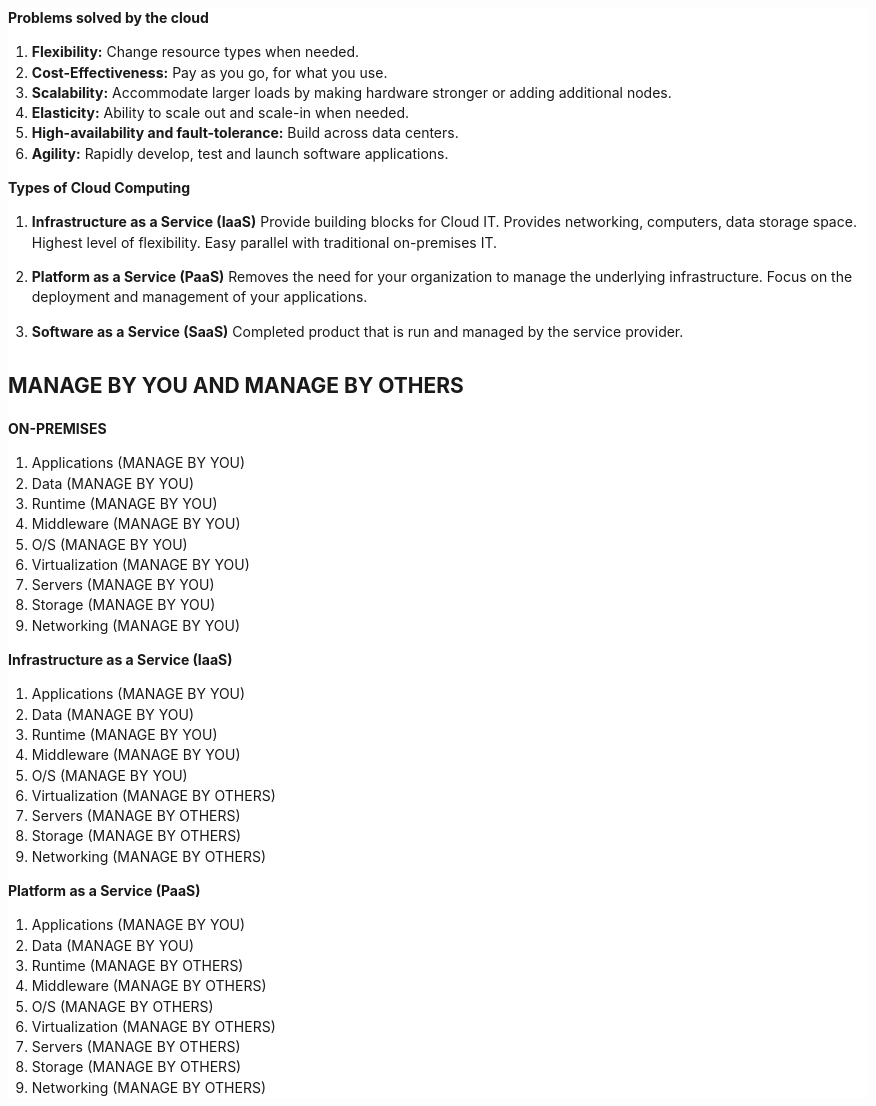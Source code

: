 **Problems solved by the cloud**

1. **Flexibility:** Change resource types when needed.
2. **Cost-Effectiveness:** Pay as you go, for what you use.
3. **Scalability:** Accommodate larger loads by making hardware stronger or adding additional nodes.
4. **Elasticity:** Ability to scale out and scale-in when needed.
5. **High-availability and fault-tolerance:** Build across data centers.
6. **Agility:** Rapidly develop, test and launch software applications.

**Types of Cloud Computing**

1. **Infrastructure as a Service (IaaS)**
   Provide building blocks for Cloud IT.
   Provides networking, computers, data storage space.
   Highest level of flexibility.
   Easy parallel with traditional on-premises IT.

2. **Platform as a Service (PaaS)**
   Removes the need for your organization to manage the underlying infrastructure.
   Focus on the deployment and management of your applications.

3. **Software as a Service (SaaS)**
   Completed product that is run and managed by the service provider.

## **MANAGE BY YOU AND MANAGE BY OTHERS**

**ON-PREMISES**

1. Applications (MANAGE BY YOU)
2. Data (MANAGE BY YOU)
3. Runtime (MANAGE BY YOU)
4. Middleware (MANAGE BY YOU)
5. O/S (MANAGE BY YOU)
6. Virtualization (MANAGE BY YOU)
7. Servers (MANAGE BY YOU)
8. Storage (MANAGE BY YOU)
9. Networking (MANAGE BY YOU)

**Infrastructure as a Service (IaaS)**

1. Applications (MANAGE BY YOU)
2. Data (MANAGE BY YOU)
3. Runtime (MANAGE BY YOU)
4. Middleware (MANAGE BY YOU)
5. O/S (MANAGE BY YOU)
6. Virtualization (MANAGE BY OTHERS)
7. Servers (MANAGE BY OTHERS)
8. Storage (MANAGE BY OTHERS)
9. Networking (MANAGE BY OTHERS)

**Platform as a Service (PaaS)**

1. Applications (MANAGE BY YOU)
2. Data (MANAGE BY YOU)
3. Runtime (MANAGE BY OTHERS)
4. Middleware (MANAGE BY OTHERS)
5. O/S (MANAGE BY OTHERS)
6. Virtualization (MANAGE BY OTHERS)
7. Servers (MANAGE BY OTHERS)
8. Storage (MANAGE BY OTHERS)
9. Networking (MANAGE BY OTHERS)
